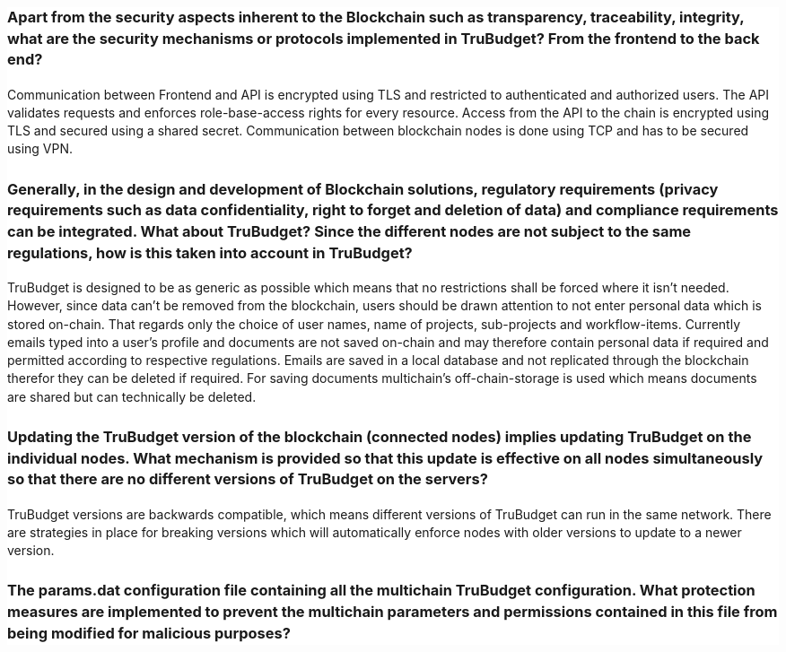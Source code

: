 ### Apart from the security aspects inherent to the Blockchain such as transparency, traceability, integrity, what are the security mechanisms or protocols implemented in TruBudget? From the frontend to the back end?

Communication between Frontend and API is encrypted using TLS and restricted to authenticated and authorized users. The
API validates requests and enforces role-base-access rights for every resource. Access from the API to the chain is
encrypted using TLS and secured using a shared secret. Communication between blockchain nodes is done using TCP and has
to be secured using VPN.

### Generally, in the design and development of Blockchain solutions, regulatory requirements (privacy requirements such as data confidentiality, right to forget and deletion of data) and compliance requirements can be integrated. What about TruBudget? Since the different nodes are not subject to the same regulations, how is this taken into account in TruBudget?

TruBudget is designed to be as generic as possible which means that no restrictions shall be forced where it isn’t
needed. However, since data can’t be removed from the blockchain, users should be drawn attention to not enter personal
data which is stored on-chain. That regards only the choice of user names, name of projects, sub-projects and
workflow-items.
Currently emails typed into a user’s profile and documents are not saved on-chain and may therefore contain personal
data if required and permitted according to respective regulations. Emails are saved in a local database and not
replicated through the blockchain therefor they can be deleted if required. For saving documents multichain’s
off-chain-storage is used which means documents are shared but can technically be deleted.

### Updating the TruBudget version of the blockchain (connected nodes) implies updating TruBudget on the individual nodes. What mechanism is provided so that this update is effective on all nodes simultaneously so that there are no different versions of TruBudget on the servers?

TruBudget versions are backwards compatible, which means different versions of TruBudget can run in the same network.
There are strategies in place for breaking versions which will automatically enforce nodes with older versions to update
to a newer version.

### The params.dat configuration file containing all the multichain TruBudget configuration. What protection measures are implemented to prevent the multichain parameters and permissions contained in this file from being modified for malicious purposes?
